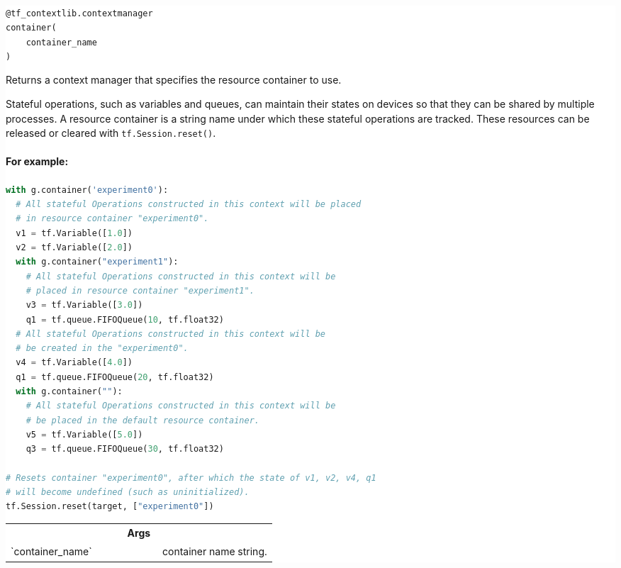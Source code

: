 <pre class="devsite-click-to-copy prettyprint lang-py tfo-signature-link">
<code>@tf_contextlib.contextmanager</code>
<code>container(
    container_name
)
</code></pre>

Returns a context manager that specifies the resource container to use.

Stateful operations, such as variables and queues, can maintain their
states on devices so that they can be shared by multiple processes.
A resource container is a string name under which these stateful
operations are tracked. These resources can be released or cleared
with `tf.Session.reset()`.

#### For example:



```python
with g.container('experiment0'):
  # All stateful Operations constructed in this context will be placed
  # in resource container "experiment0".
  v1 = tf.Variable([1.0])
  v2 = tf.Variable([2.0])
  with g.container("experiment1"):
    # All stateful Operations constructed in this context will be
    # placed in resource container "experiment1".
    v3 = tf.Variable([3.0])
    q1 = tf.queue.FIFOQueue(10, tf.float32)
  # All stateful Operations constructed in this context will be
  # be created in the "experiment0".
  v4 = tf.Variable([4.0])
  q1 = tf.queue.FIFOQueue(20, tf.float32)
  with g.container(""):
    # All stateful Operations constructed in this context will be
    # be placed in the default resource container.
    v5 = tf.Variable([5.0])
    q3 = tf.queue.FIFOQueue(30, tf.float32)

# Resets container "experiment0", after which the state of v1, v2, v4, q1
# will become undefined (such as uninitialized).
tf.Session.reset(target, ["experiment0"])
```


 <table class="responsive fixed orange">
<colgroup><col width="214px"><col></colgroup>
<tr><th colspan="2">Args</th></tr>

<tr>
<td>
`container_name`
</td>
<td>
container name string.
</td>
</tr>
</table>
